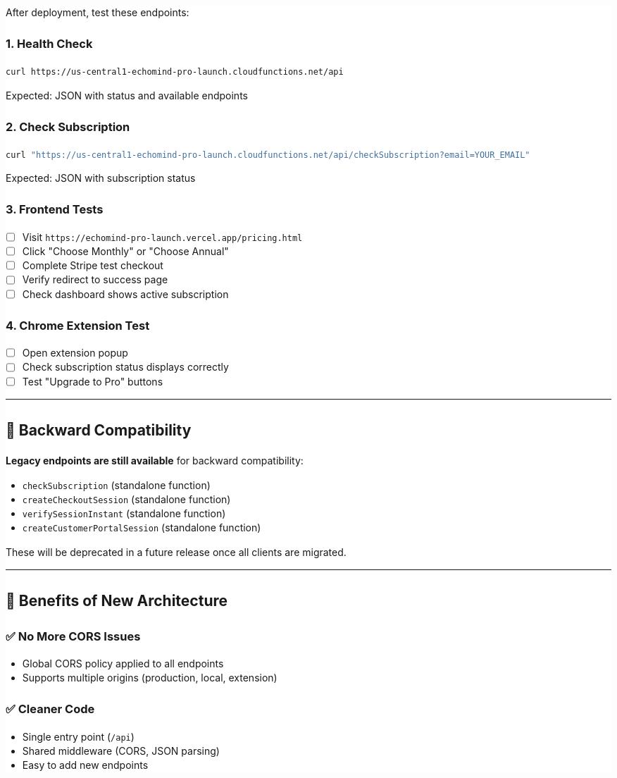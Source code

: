 After deployment, test these endpoints:

### 1. Health Check
```bash
curl https://us-central1-echomind-pro-launch.cloudfunctions.net/api
```
Expected: JSON with status and available endpoints

### 2. Check Subscription
```bash
curl "https://us-central1-echomind-pro-launch.cloudfunctions.net/api/checkSubscription?email=YOUR_EMAIL"
```
Expected: JSON with subscription status

### 3. Frontend Tests
- [ ] Visit `https://echomind-pro-launch.vercel.app/pricing.html`
- [ ] Click "Choose Monthly" or "Choose Annual"
- [ ] Complete Stripe test checkout
- [ ] Verify redirect to success page
- [ ] Check dashboard shows active subscription

### 4. Chrome Extension Test
- [ ] Open extension popup
- [ ] Check subscription status displays correctly
- [ ] Test "Upgrade to Pro" buttons

---

## 🔄 Backward Compatibility

**Legacy endpoints are still available** for backward compatibility:
- `checkSubscription` (standalone function)
- `createCheckoutSession` (standalone function)
- `verifySessionInstant` (standalone function)
- `createCustomerPortalSession` (standalone function)

These will be deprecated in a future release once all clients are migrated.

---

## 🎯 Benefits of New Architecture

### ✅ No More CORS Issues
- Global CORS policy applied to all endpoints
- Supports multiple origins (production, local, extension)

### ✅ Cleaner Code
- Single entry point (`/api`)
- Shared middleware (CORS, JSON parsing)
- Easy to add new endpoints
